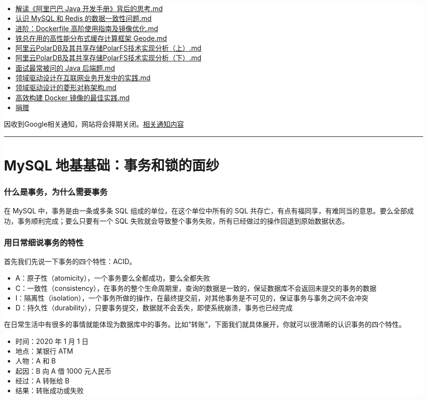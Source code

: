 * [解读《阿里巴巴 Java 开发手册》背后的思考.md](/%e6%96%87%e7%ab%a0/%e8%a7%a3%e8%af%bb%e3%80%8a%e9%98%bf%e9%87%8c%e5%b7%b4%e5%b7%b4%20Java%20%e5%bc%80%e5%8f%91%e6%89%8b%e5%86%8c%e3%80%8b%e8%83%8c%e5%90%8e%e7%9a%84%e6%80%9d%e8%80%83.md)
* [认识 MySQL 和 Redis 的数据一致性问题.md](/%e6%96%87%e7%ab%a0/%e8%ae%a4%e8%af%86%20MySQL%20%e5%92%8c%20Redis%20%e7%9a%84%e6%95%b0%e6%8d%ae%e4%b8%80%e8%87%b4%e6%80%a7%e9%97%ae%e9%a2%98.md)
* [进阶：Dockerfile 高阶使用指南及镜像优化.md](/%e6%96%87%e7%ab%a0/%e8%bf%9b%e9%98%b6%ef%bc%9aDockerfile%20%e9%ab%98%e9%98%b6%e4%bd%bf%e7%94%a8%e6%8c%87%e5%8d%97%e5%8f%8a%e9%95%9c%e5%83%8f%e4%bc%98%e5%8c%96.md)
* [铁总在用的高性能分布式缓存计算框架 Geode.md](/%e6%96%87%e7%ab%a0/%e9%93%81%e6%80%bb%e5%9c%a8%e7%94%a8%e7%9a%84%e9%ab%98%e6%80%a7%e8%83%bd%e5%88%86%e5%b8%83%e5%bc%8f%e7%bc%93%e5%ad%98%e8%ae%a1%e7%ae%97%e6%a1%86%e6%9e%b6%20Geode.md)
* [阿里云PolarDB及其共享存储PolarFS技术实现分析（上）.md](/%e6%96%87%e7%ab%a0/%e9%98%bf%e9%87%8c%e4%ba%91PolarDB%e5%8f%8a%e5%85%b6%e5%85%b1%e4%ba%ab%e5%ad%98%e5%82%a8PolarFS%e6%8a%80%e6%9c%af%e5%ae%9e%e7%8e%b0%e5%88%86%e6%9e%90%ef%bc%88%e4%b8%8a%ef%bc%89.md)
* [阿里云PolarDB及其共享存储PolarFS技术实现分析（下）.md](/%e6%96%87%e7%ab%a0/%e9%98%bf%e9%87%8c%e4%ba%91PolarDB%e5%8f%8a%e5%85%b6%e5%85%b1%e4%ba%ab%e5%ad%98%e5%82%a8PolarFS%e6%8a%80%e6%9c%af%e5%ae%9e%e7%8e%b0%e5%88%86%e6%9e%90%ef%bc%88%e4%b8%8b%ef%bc%89.md)
* [面试最常被问的 Java 后端题.md](/%e6%96%87%e7%ab%a0/%e9%9d%a2%e8%af%95%e6%9c%80%e5%b8%b8%e8%a2%ab%e9%97%ae%e7%9a%84%20Java%20%e5%90%8e%e7%ab%af%e9%a2%98.md)
* [领域驱动设计在互联网业务开发中的实践.md](/%e6%96%87%e7%ab%a0/%e9%a2%86%e5%9f%9f%e9%a9%b1%e5%8a%a8%e8%ae%be%e8%ae%a1%e5%9c%a8%e4%ba%92%e8%81%94%e7%bd%91%e4%b8%9a%e5%8a%a1%e5%bc%80%e5%8f%91%e4%b8%ad%e7%9a%84%e5%ae%9e%e8%b7%b5.md)
* [领域驱动设计的菱形对称架构.md](/%e6%96%87%e7%ab%a0/%e9%a2%86%e5%9f%9f%e9%a9%b1%e5%8a%a8%e8%ae%be%e8%ae%a1%e7%9a%84%e8%8f%b1%e5%bd%a2%e5%af%b9%e7%a7%b0%e6%9e%b6%e6%9e%84.md)
* [高效构建 Docker 镜像的最佳实践.md](/%e6%96%87%e7%ab%a0/%e9%ab%98%e6%95%88%e6%9e%84%e5%bb%ba%20Docker%20%e9%95%9c%e5%83%8f%e7%9a%84%e6%9c%80%e4%bd%b3%e5%ae%9e%e8%b7%b5.md)
* [捐赠](/assets/捐赠.md)

因收到Google相关通知，网站将会择期关闭。[相关通知内容](https://lumendatabase.org/notices/44265620)

---

# MySQL 地基基础：事务和锁的面纱

### 什么是事务，为什么需要事务

在 MySQL 中，事务是由一条或多条 SQL 组成的单位，在这个单位中所有的 SQL 共存亡，有点有福同享，有难同当的意思。要么全部成功，事务顺利完成；要么只要有一个 SQL 失败就会导致整个事务失败，所有已经做过的操作回退到原始数据状态。

### 用日常细说事务的特性

首先我们先说一下事务的四个特性：ACID。

* A：原子性（atomicity），一个事务要么全都成功，要么全都失败
* C：一致性（consistency），在事务的整个生命周期里，查询的数据是一致的，保证数据库不会返回未提交的事务的数据
* I：隔离性（isolation），一个事务所做的操作，在最终提交前，对其他事务是不可见的，保证事务与事务之间不会冲突
* D：持久性（durability），只要事务提交，数据就不会丢失，即使系统崩溃，事务也已经完成

在日常生活中有很多的事情就能体现为数据库中的事务。比如“转账”，下面我们就具体展开，你就可以很清晰的认识事务的四个特性。

* 时间：2020 年 1 月 1 日
* 地点：某银行 ATM
* 人物：A 和 B
* 起因：B 向 A 借 1000 元人民币
* 经过：A 转账给 B
* 结果：转账成功或失败
